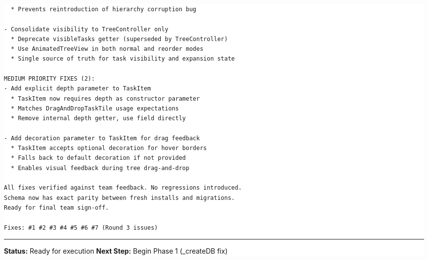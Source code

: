 ```
  * Prevents reintroduction of hierarchy corruption bug

- Consolidate visibility to TreeController only
  * Deprecate visibleTasks getter (superseded by TreeController)
  * Use AnimatedTreeView in both normal and reorder modes
  * Single source of truth for task visibility and expansion state

MEDIUM PRIORITY FIXES (2):
- Add explicit depth parameter to TaskItem
  * TaskItem now requires depth as constructor parameter
  * Matches DragAndDropTaskTile usage expectations
  * Remove internal depth getter, use field directly

- Add decoration parameter to TaskItem for drag feedback
  * TaskItem accepts optional decoration for hover borders
  * Falls back to default decoration if not provided
  * Enables visual feedback during tree drag-and-drop

All fixes verified against team feedback. No regressions introduced.
Schema now has exact parity between fresh installs and migrations.
Ready for final team sign-off.

Fixes: #1 #2 #3 #4 #5 #6 #7 (Round 3 issues)
```

---

**Status:** Ready for execution
**Next Step:** Begin Phase 1 (_createDB fix)
